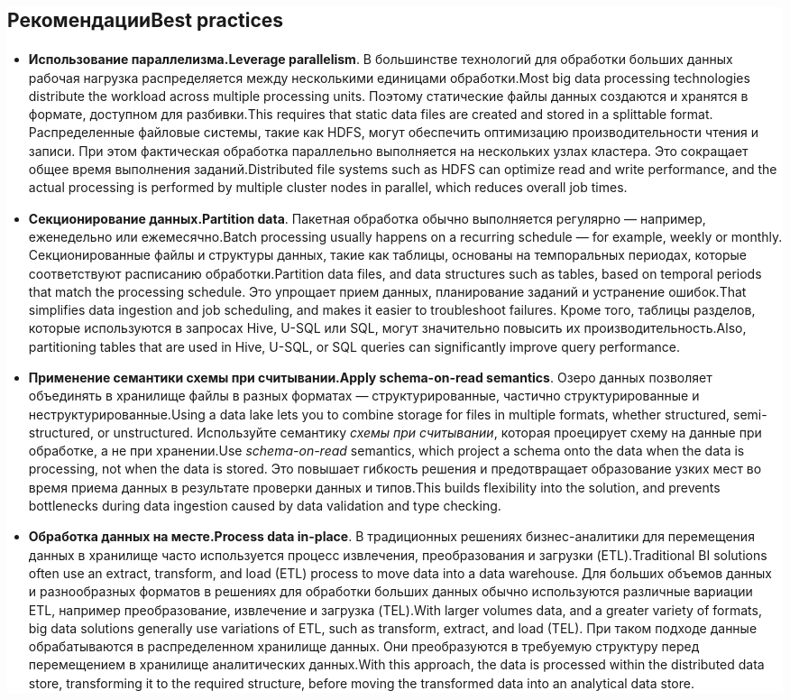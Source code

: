 ## <a name="best-practices"></a><span data-ttu-id="36bb4-181">Рекомендации</span><span class="sxs-lookup"><span data-stu-id="36bb4-181">Best practices</span></span>

- <span data-ttu-id="36bb4-182">**Использование параллелизма.**</span><span class="sxs-lookup"><span data-stu-id="36bb4-182">**Leverage parallelism**.</span></span> <span data-ttu-id="36bb4-183">В большинстве технологий для обработки больших данных рабочая нагрузка распределяется между несколькими единицами обработки.</span><span class="sxs-lookup"><span data-stu-id="36bb4-183">Most big data processing technologies distribute the workload across multiple processing units.</span></span> <span data-ttu-id="36bb4-184">Поэтому статические файлы данных создаются и хранятся в формате, доступном для разбивки.</span><span class="sxs-lookup"><span data-stu-id="36bb4-184">This requires that static data files are created and stored in a splittable format.</span></span> <span data-ttu-id="36bb4-185">Распределенные файловые системы, такие как HDFS, могут обеспечить оптимизацию производительности чтения и записи. При этом фактическая обработка параллельно выполняется на нескольких узлах кластера. Это сокращает общее время выполнения заданий.</span><span class="sxs-lookup"><span data-stu-id="36bb4-185">Distributed file systems such as HDFS can optimize read and write performance, and the actual processing is performed by multiple cluster nodes in parallel, which reduces overall job times.</span></span>

- <span data-ttu-id="36bb4-186">**Секционирование данных.**</span><span class="sxs-lookup"><span data-stu-id="36bb4-186">**Partition data**.</span></span> <span data-ttu-id="36bb4-187">Пакетная обработка обычно выполняется регулярно &mdash; например, еженедельно или ежемесячно.</span><span class="sxs-lookup"><span data-stu-id="36bb4-187">Batch processing usually happens on a recurring schedule &mdash; for example, weekly or monthly.</span></span> <span data-ttu-id="36bb4-188">Секционированные файлы и структуры данных, такие как таблицы, основаны на темпоральных периодах, которые соответствуют расписанию обработки.</span><span class="sxs-lookup"><span data-stu-id="36bb4-188">Partition data files, and data structures such as tables, based on temporal periods that match the processing schedule.</span></span> <span data-ttu-id="36bb4-189">Это упрощает прием данных, планирование заданий и устранение ошибок.</span><span class="sxs-lookup"><span data-stu-id="36bb4-189">That simplifies data ingestion and job scheduling, and makes it easier to troubleshoot failures.</span></span> <span data-ttu-id="36bb4-190">Кроме того, таблицы разделов, которые используются в запросах Hive, U-SQL или SQL, могут значительно повысить их производительность.</span><span class="sxs-lookup"><span data-stu-id="36bb4-190">Also, partitioning tables that are used in Hive, U-SQL, or SQL queries can significantly improve query performance.</span></span>

- <span data-ttu-id="36bb4-191">**Применение семантики схемы при считывании.**</span><span class="sxs-lookup"><span data-stu-id="36bb4-191">**Apply schema-on-read semantics**.</span></span> <span data-ttu-id="36bb4-192">Озеро данных позволяет объединять в хранилище файлы в разных форматах — структурированные, частично структурированные и неструктурированные.</span><span class="sxs-lookup"><span data-stu-id="36bb4-192">Using a data lake lets you to combine storage for files in multiple formats, whether structured, semi-structured, or unstructured.</span></span> <span data-ttu-id="36bb4-193">Используйте семантику *схемы при считывании*, которая проецирует схему на данные при обработке, а не при хранении.</span><span class="sxs-lookup"><span data-stu-id="36bb4-193">Use *schema-on-read* semantics, which project a schema onto the data when the data is processing, not when the data is stored.</span></span> <span data-ttu-id="36bb4-194">Это повышает гибкость решения и предотвращает образование узких мест во время приема данных в результате проверки данных и типов.</span><span class="sxs-lookup"><span data-stu-id="36bb4-194">This builds flexibility into the solution, and prevents bottlenecks during data ingestion caused by data validation and type checking.</span></span>

- <span data-ttu-id="36bb4-195">**Обработка данных на месте.**</span><span class="sxs-lookup"><span data-stu-id="36bb4-195">**Process data in-place**.</span></span> <span data-ttu-id="36bb4-196">В традиционных решениях бизнес-аналитики для перемещения данных в хранилище часто используется процесс извлечения, преобразования и загрузки (ETL).</span><span class="sxs-lookup"><span data-stu-id="36bb4-196">Traditional BI solutions often use an extract, transform, and load (ETL) process to move data into a data warehouse.</span></span> <span data-ttu-id="36bb4-197">Для больших объемов данных и разнообразных форматов в решениях для обработки больших данных обычно используются различные вариации ETL, например преобразование, извлечение и загрузка (TEL).</span><span class="sxs-lookup"><span data-stu-id="36bb4-197">With larger volumes data, and a greater variety of formats, big data solutions generally use variations of ETL, such as transform, extract, and load (TEL).</span></span> <span data-ttu-id="36bb4-198">При таком подходе данные обрабатываются в распределенном хранилище данных. Они преобразуются в требуемую структуру перед перемещением в хранилище аналитических данных.</span><span class="sxs-lookup"><span data-stu-id="36bb4-198">With this approach, the data is processed within the distributed data store, transforming it to the required structure, before moving the transformed data into an analytical data store.</span></span>
